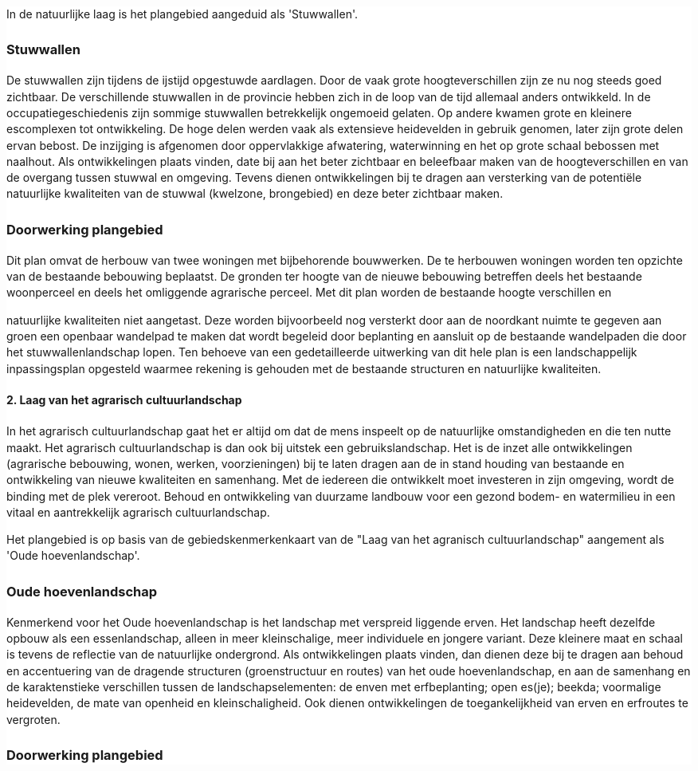 In de natuurlijke laag is het plangebied aangeduid als 'Stuwwallen'.

### Stuwwallen

De stuwwallen zijn tijdens de ijstijd opgestuwde aardlagen. Door de vaak grote hoogteverschillen zijn ze nu nog steeds goed zichtbaar. De verschillende stuwwallen in de provincie hebben zich in de loop van de tijd allemaal anders ontwikkeld. In de occupatiegeschiedenis zijn sommige stuwwallen betrekkelijk ongemoeid gelaten. Op andere kwamen grote en kleinere escomplexen tot ontwikkeling. De hoge delen werden vaak als extensieve heidevelden in gebruik genomen, later zijn grote delen ervan bebost. De inzijging is afgenomen door oppervlakkige afwatering, waterwinning en het op grote schaal bebossen met naalhout. Als ontwikkelingen plaats vinden, date bij aan het beter zichtbaar en beleefbaar maken van de hoogteverschillen en van de overgang tussen stuwwal en omgeving. Tevens dienen ontwikkelingen bij te dragen aan versterking van de potentiële natuurlijke kwaliteiten van de stuwwal (kwelzone, brongebied) en deze beter zichtbaar maken.

### Doorwerking plangebied

Dit plan omvat de herbouw van twee woningen met bijbehorende bouwwerken. De te herbouwen woningen worden ten opzichte van de bestaande bebouwing beplaatst. De gronden ter hoogte van de nieuwe bebouwing betreffen deels het bestaande woonperceel en deels het omliggende agrarische perceel. Met dit plan worden de bestaande hoogte verschillen en

natuurlijke kwaliteiten niet aangetast. Deze worden bijvoorbeeld nog versterkt door aan de noordkant nuimte te gegeven aan groen een openbaar wandelpad te maken dat wordt begeleid door beplanting en aansluit op de bestaande wandelpaden die door het stuwwallenlandschap lopen. Ten behoeve van een gedetailleerde uitwerking van dit hele plan is een landschappelijk inpassingsplan opgesteld waarmee rekening is gehouden met de bestaande structuren en natuurlijke kwaliteiten.

#### 2. Laag van het agrarisch cultuurlandschap

In het agrarisch cultuurlandschap gaat het er altijd om dat de mens inspeelt op de natuurlijke omstandigheden en die ten nutte maakt. Het agrarisch cultuurlandschap is dan ook bij uitstek een gebruikslandschap. Het is de inzet alle ontwikkelingen (agrarische bebouwing, wonen, werken, voorzieningen) bij te laten dragen aan de in stand houding van bestaande en ontwikkeling van nieuwe kwaliteiten en samenhang. Met de iedereen die ontwikkelt moet investeren in zijn omgeving, wordt de binding met de plek vereroot. Behoud en ontwikkeling van duurzame landbouw voor een gezond bodem- en watermilieu in een vitaal en aantrekkelijk agrarisch cultuurlandschap.

Het plangebied is op basis van de gebiedskenmerkenkaart van de "Laag van het agranisch cultuurlandschap" aangement als 'Oude hoevenlandschap'.

### Oude hoevenlandschap

Kenmerkend voor het Oude hoevenlandschap is het landschap met verspreid liggende erven. Het landschap heeft dezelfde opbouw als een essenlandschap, alleen in meer kleinschalige, meer individuele en jongere variant. Deze kleinere maat en schaal is tevens de reflectie van de natuurlijke ondergrond. Als ontwikkelingen plaats vinden, dan dienen deze bij te dragen aan behoud en accentuering van de dragende structuren (groenstructuur en routes) van het oude hoevenlandschap, en aan de samenhang en de karaktenstieke verschillen tussen de landschapselementen: de enven met erfbeplanting; open es(je); beekda; voormalige heidevelden, de mate van openheid en kleinschaligheid. Ook dienen ontwikkelingen de toegankelijkheid van erven en erfroutes te vergroten.

### Doorwerking plangebied
